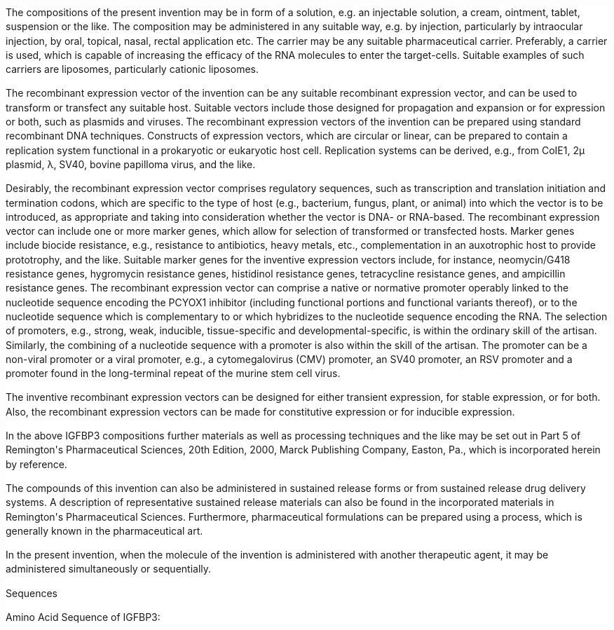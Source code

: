 The compositions of the present invention may be in form of a solution, e.g. an injectable solution, a cream, ointment, tablet, suspension or the like. The composition may be administered in any suitable way, e.g. by injection, particularly by intraocular injection, by oral, topical, nasal, rectal application etc. The carrier may be any suitable pharmaceutical carrier. Preferably, a carrier is used, which is capable of increasing the efficacy of the RNA molecules to enter the target-cells. Suitable examples of such carriers are liposomes, particularly cationic liposomes.

The recombinant expression vector of the invention can be any suitable recombinant expression vector, and can be used to transform or transfect any suitable host. Suitable vectors include those designed for propagation and expansion or for expression or both, such as plasmids and viruses. The recombinant expression vectors of the invention can be prepared using standard recombinant DNA techniques. Constructs of expression vectors, which are circular or linear, can be prepared to contain a replication system functional in a prokaryotic or eukaryotic host cell. Replication systems can be derived, e.g., from CoIE1, 2μ plasmid, λ, SV40, bovine papilloma virus, and the like.

Desirably, the recombinant expression vector comprises regulatory sequences, such as transcription and translation initiation and termination codons, which are specific to the type of host (e.g., bacterium, fungus, plant, or animal) into which the vector is to be introduced, as appropriate and taking into consideration whether the vector is DNA- or RNA-based. The recombinant expression vector can include one or more marker genes, which allow for selection of transformed or transfected hosts. Marker genes include biocide resistance, e.g., resistance to antibiotics, heavy metals, etc., complementation in an auxotrophic host to provide prototrophy, and the like. Suitable marker genes for the inventive expression vectors include, for instance, neomycin/G418 resistance genes, hygromycin resistance genes, histidinol resistance genes, tetracycline resistance genes, and ampicillin resistance genes. The recombinant expression vector can comprise a native or normative promoter operably linked to the nucleotide sequence encoding the PCYOX1 inhibitor (including functional portions and functional variants thereof), or to the nucleotide sequence which is complementary to or which hybridizes to the nucleotide sequence encoding the RNA. The selection of promoters, e.g., strong, weak, inducible, tissue-specific and developmental-specific, is within the ordinary skill of the artisan. Similarly, the combining of a nucleotide sequence with a promoter is also within the skill of the artisan. The promoter can be a non-viral promoter or a viral promoter, e.g., a cytomegalovirus (CMV) promoter, an SV40 promoter, an RSV promoter and a promoter found in the long-terminal repeat of the murine stem cell virus.

The inventive recombinant expression vectors can be designed for either transient expression, for stable expression, or for both. Also, the recombinant expression vectors can be made for constitutive expression or for inducible expression.

In the above IGFBP3 compositions further materials as well as processing techniques and the like may be set out in Part 5 of Remington's Pharmaceutical Sciences, 20th Edition, 2000, Marck Publishing Company, Easton, Pa., which is incorporated herein by reference.

The compounds of this invention can also be administered in sustained release forms or from sustained release drug delivery systems. A description of representative sustained release materials can also be found in the incorporated materials in Remington's Pharmaceutical Sciences. Furthermore, pharmaceutical formulations can be prepared using a process, which is generally known in the pharmaceutical art.

In the present invention, when the molecule of the invention is administered with another therapeutic agent, it may be administered simultaneously or sequentially.

Sequences

Amino Acid Sequence of IGFBP3:
